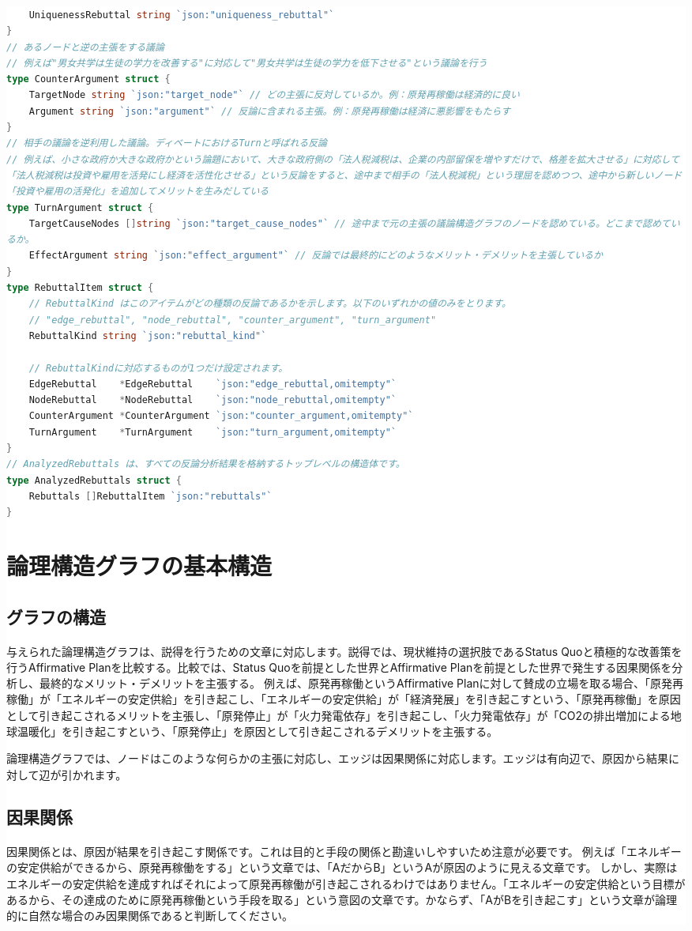```go
    UniquenessRebuttal string `json:"uniqueness_rebuttal"`
}
// あるノードと逆の主張をする議論
// 例えば"男女共学は生徒の学力を改善する"に対応して"男女共学は生徒の学力を低下させる"という議論を行う
type CounterArgument struct {
    TargetNode string `json:"target_node"` // どの主張に反対しているか。例：原発再稼働は経済的に良い
    Argument string `json:"argument"` // 反論に含まれる主張。例：原発再稼働は経済に悪影響をもたらす
}
// 相手の議論を逆利用した議論。ディベートにおけるTurnと呼ばれる反論
// 例えば、小さな政府か大きな政府かという論題において、大きな政府側の「法人税減税は、企業の内部留保を増やすだけで、格差を拡大させる」に対応して「法人税減税は投資や雇用を活発にし経済を活性化させる」という反論をすると、途中まで相手の「法人税減税」という理屈を認めつつ、途中から新しいノード「投資や雇用の活発化」を追加してメリットを生みだしている
type TurnArgument struct {
    TargetCauseNodes []string `json:"target_cause_nodes"` // 途中まで元の主張の議論構造グラフのノードを認めている。どこまで認めているか。
    EffectArgument string `json:"effect_argument"` // 反論では最終的にどのようなメリット・デメリットを主張しているか
}
type RebuttalItem struct {
	// RebuttalKind はこのアイテムがどの種類の反論であるかを示します。以下のいずれかの値のみをとります。
	// "edge_rebuttal", "node_rebuttal", "counter_argument", "turn_argument"
	RebuttalKind string `json:"rebuttal_kind"`

	// RebuttalKindに対応するものが1つだけ設定されます。
	EdgeRebuttal    *EdgeRebuttal    `json:"edge_rebuttal,omitempty"`
	NodeRebuttal    *NodeRebuttal    `json:"node_rebuttal,omitempty"`
	CounterArgument *CounterArgument `json:"counter_argument,omitempty"`
	TurnArgument    *TurnArgument    `json:"turn_argument,omitempty"`
}
// AnalyzedRebuttals は、すべての反論分析結果を格納するトップレベルの構造体です。
type AnalyzedRebuttals struct {
	Rebuttals []RebuttalItem `json:"rebuttals"`
}
```

# 論理構造グラフの基本構造
## グラフの構造
与えられた論理構造グラフは、説得を行うための文章に対応します。説得では、現状維持の選択肢であるStatus Quoと積極的な改善策を行うAffirmative Planを比較する。比較では、Status Quoを前提とした世界とAffirmative Planを前提とした世界で発生する因果関係を分析し、最終的なメリット・デメリットを主張する。
例えば、原発再稼働というAffirmative Planに対して賛成の立場を取る場合、「原発再稼働」が「エネルギーの安定供給」を引き起こし、「エネルギーの安定供給」が「経済発展」を引き起こすという、「原発再稼働」を原因として引き起こされるメリットを主張し、「原発停止」が「火力発電依存」を引き起こし、「火力発電依存」が「CO2の排出増加による地球温暖化」を引き起こすという、「原発停止」を原因として引き起こされるデメリットを主張する。

論理構造グラフでは、ノードはこのような何らかの主張に対応し、エッジは因果関係に対応します。エッジは有向辺で、原因から結果に対して辺が引かれます。

## 因果関係
因果関係とは、原因が結果を引き起こす関係です。これは目的と手段の関係と勘違いしやすいため注意が必要です。
例えば「エネルギーの安定供給ができるから、原発再稼働をする」という文章では、「AだからB」というAが原因のように見える文章です。
しかし、実際はエネルギーの安定供給を達成すればそれによって原発再稼働が引き起こされるわけではありません。「エネルギーの安定供給という目標があるから、その達成のために原発再稼働という手段を取る」という意図の文章です。かならず、「AがBを引き起こす」という文章が論理的に自然な場合のみ因果関係であると判断してください。
